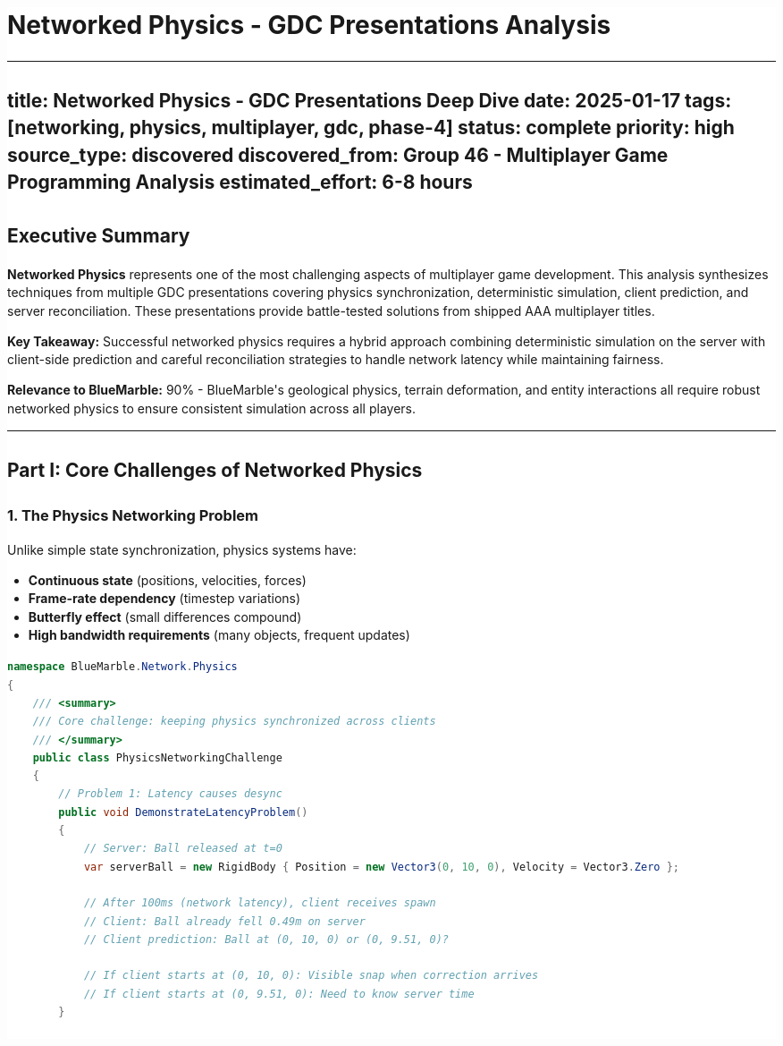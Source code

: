 # Networked Physics - GDC Presentations Analysis

---
title: Networked Physics - GDC Presentations Deep Dive
date: 2025-01-17
tags: [networking, physics, multiplayer, gdc, phase-4]
status: complete
priority: high
source_type: discovered
discovered_from: Group 46 - Multiplayer Game Programming Analysis
estimated_effort: 6-8 hours
---

## Executive Summary

**Networked Physics** represents one of the most challenging aspects of multiplayer game development. This analysis synthesizes techniques from multiple GDC presentations covering physics synchronization, deterministic simulation, client prediction, and server reconciliation. These presentations provide battle-tested solutions from shipped AAA multiplayer titles.

**Key Takeaway:** Successful networked physics requires a hybrid approach combining deterministic simulation on the server with client-side prediction and careful reconciliation strategies to handle network latency while maintaining fairness.

**Relevance to BlueMarble:** 90% - BlueMarble's geological physics, terrain deformation, and entity interactions all require robust networked physics to ensure consistent simulation across all players.

---

## Part I: Core Challenges of Networked Physics

### 1. The Physics Networking Problem

Unlike simple state synchronization, physics systems have:
- **Continuous state** (positions, velocities, forces)
- **Frame-rate dependency** (timestep variations)
- **Butterfly effect** (small differences compound)
- **High bandwidth requirements** (many objects, frequent updates)

```csharp
namespace BlueMarble.Network.Physics
{
    /// <summary>
    /// Core challenge: keeping physics synchronized across clients
    /// </summary>
    public class PhysicsNetworkingChallenge
    {
        // Problem 1: Latency causes desync
        public void DemonstrateLatencyProblem()
        {
            // Server: Ball released at t=0
            var serverBall = new RigidBody { Position = new Vector3(0, 10, 0), Velocity = Vector3.Zero };
            
            // After 100ms (network latency), client receives spawn
            // Client: Ball already fell 0.49m on server
            // Client prediction: Ball at (0, 10, 0) or (0, 9.51, 0)?
            
            // If client starts at (0, 10, 0): Visible snap when correction arrives
            // If client starts at (0, 9.51, 0): Need to know server time
        }
        
```